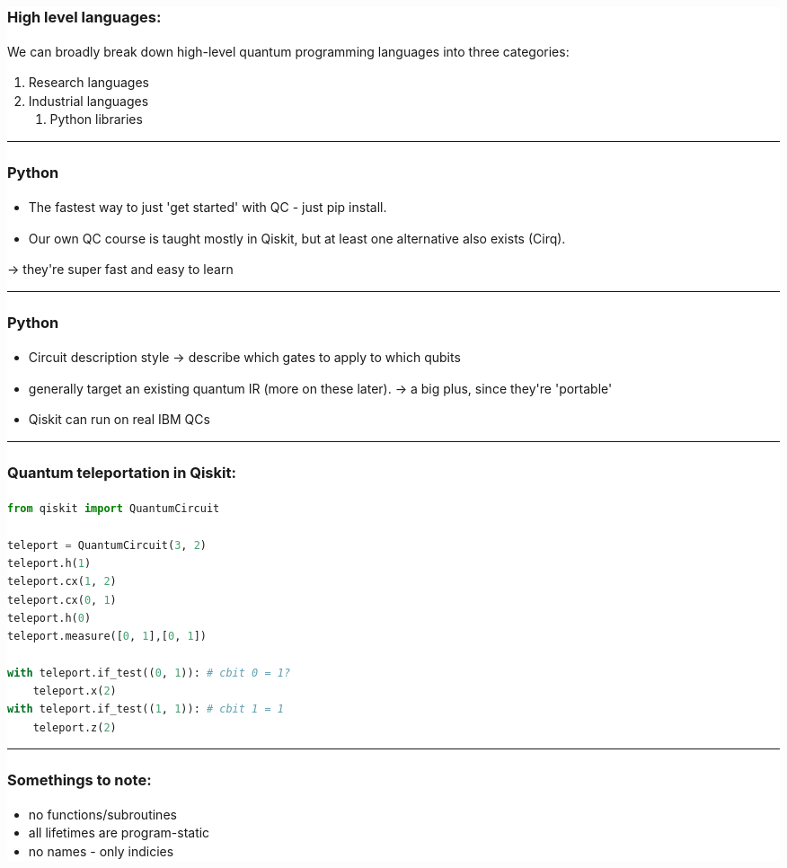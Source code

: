 
### High level languages:

We can broadly break down high-level quantum programming languages into three categories:

1. Research languages
2. Industrial languages
	1. Python libraries

---

### Python

- The fastest way to just 'get started' with QC - just pip install.

- Our own QC course is taught mostly in Qiskit, but at least one alternative also exists (Cirq).

-> they're super fast and easy to learn

---

### Python

- Circuit description style
  -> describe which gates to apply to which qubits

- generally target an existing quantum IR (more on these later).
  -> a big plus, since they're 'portable'
- Qiskit can run on real IBM QCs

---
### Quantum teleportation in Qiskit:

```python
from qiskit import QuantumCircuit

teleport = QuantumCircuit(3, 2)
teleport.h(1)
teleport.cx(1, 2)
teleport.cx(0, 1)
teleport.h(0)
teleport.measure([0, 1],[0, 1])

with teleport.if_test((0, 1)): # cbit 0 = 1?
    teleport.x(2)
with teleport.if_test((1, 1)): # cbit 1 = 1
    teleport.z(2)

```

---
### Somethings to note:

- no functions/subroutines
- all lifetimes are program-static
- no names - only indicies
